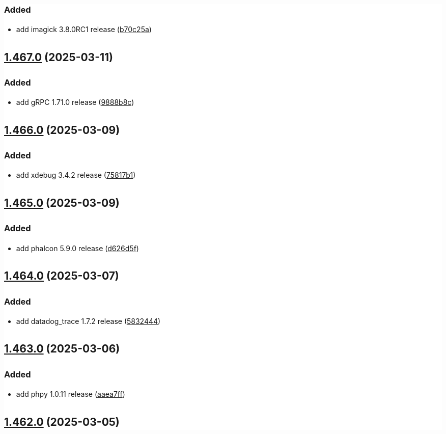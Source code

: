 ### Added

* add imagick 3.8.0RC1 release ([b70c25a](https://github.com/claylo/pecl-info/commit/b70c25af37fc28692877eeec41eddf26a7bc35d9))

## [1.467.0](https://github.com/claylo/pecl-info/compare/v1.466.0...v1.467.0) (2025-03-11)

### Added

* add gRPC 1.71.0 release ([9888b8c](https://github.com/claylo/pecl-info/commit/9888b8c08ed4ee60f6868659dcecc6f4e330b4c4))

## [1.466.0](https://github.com/claylo/pecl-info/compare/v1.465.0...v1.466.0) (2025-03-09)

### Added

* add xdebug 3.4.2 release ([75817b1](https://github.com/claylo/pecl-info/commit/75817b1a55b71c0a888f40690076b55bce09b6a0))

## [1.465.0](https://github.com/claylo/pecl-info/compare/v1.464.0...v1.465.0) (2025-03-09)

### Added

* add phalcon 5.9.0 release ([d626d5f](https://github.com/claylo/pecl-info/commit/d626d5f5f38f1d79e22520e3a62dc9f802ddaa77))

## [1.464.0](https://github.com/claylo/pecl-info/compare/v1.463.0...v1.464.0) (2025-03-07)

### Added

* add datadog_trace 1.7.2 release ([5832444](https://github.com/claylo/pecl-info/commit/58324448148b25fdc69832138e5f4e0b94cee79a))

## [1.463.0](https://github.com/claylo/pecl-info/compare/v1.462.0...v1.463.0) (2025-03-06)

### Added

* add phpy 1.0.11 release ([aaea7ff](https://github.com/claylo/pecl-info/commit/aaea7ffbaa12163a2fe7270717d7cdf6ed053216))

## [1.462.0](https://github.com/claylo/pecl-info/compare/v1.461.0...v1.462.0) (2025-03-05)
